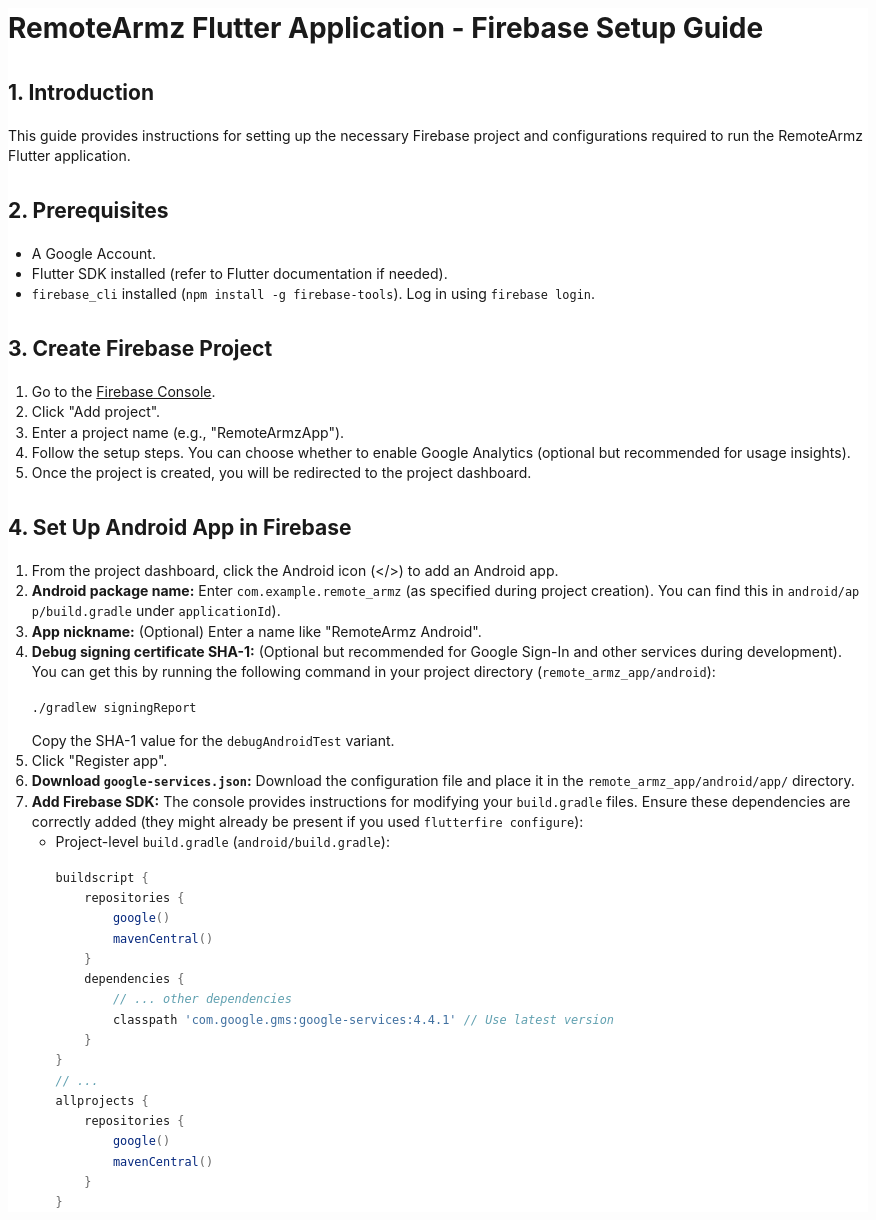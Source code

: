 # RemoteArmz Flutter Application - Firebase Setup Guide

## 1. Introduction

This guide provides instructions for setting up the necessary Firebase project and configurations required to run the RemoteArmz Flutter application.

## 2. Prerequisites

*   A Google Account.
*   Flutter SDK installed (refer to Flutter documentation if needed).
*   `firebase_cli` installed (`npm install -g firebase-tools`). Log in using `firebase login`.

## 3. Create Firebase Project

1.  Go to the [Firebase Console](https://console.firebase.google.com/).
2.  Click "Add project".
3.  Enter a project name (e.g., "RemoteArmzApp").
4.  Follow the setup steps. You can choose whether to enable Google Analytics (optional but recommended for usage insights).
5.  Once the project is created, you will be redirected to the project dashboard.

## 4. Set Up Android App in Firebase

1.  From the project dashboard, click the Android icon (</>) to add an Android app.
2.  **Android package name:** Enter `com.example.remote_armz` (as specified during project creation). You can find this in `android/app/build.gradle` under `applicationId`).
3.  **App nickname:** (Optional) Enter a name like "RemoteArmz Android".
4.  **Debug signing certificate SHA-1:** (Optional but recommended for Google Sign-In and other services during development). You can get this by running the following command in your project directory (`remote_armz_app/android`):
    ```bash
    ./gradlew signingReport
    ```
    Copy the SHA-1 value for the `debugAndroidTest` variant.
5.  Click "Register app".
6.  **Download `google-services.json`:** Download the configuration file and place it in the `remote_armz_app/android/app/` directory.
7.  **Add Firebase SDK:** The console provides instructions for modifying your `build.gradle` files. Ensure these dependencies are correctly added (they might already be present if you used `flutterfire configure`):
    *   Project-level `build.gradle` (`android/build.gradle`):
        ```gradle
        buildscript {
            repositories {
                google()
                mavenCentral()
            }
            dependencies {
                // ... other dependencies
                classpath 'com.google.gms:google-services:4.4.1' // Use latest version
            }
        }
        // ...
        allprojects {
            repositories {
                google()
                mavenCentral()
            }
        }
        ```